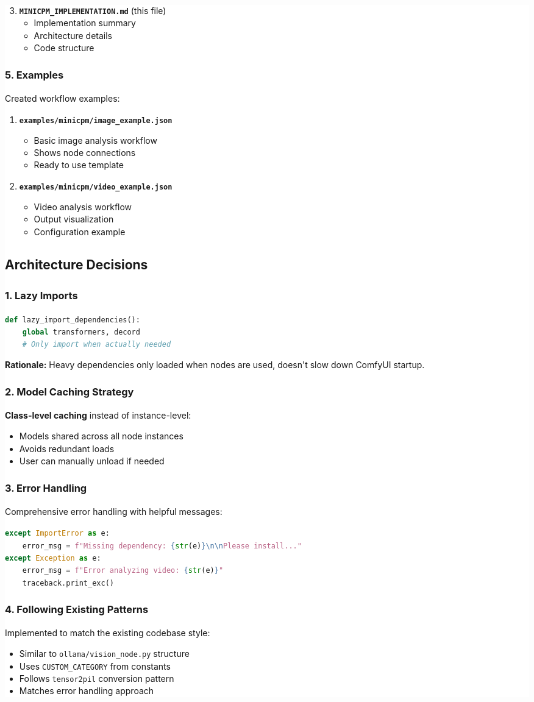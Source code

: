 3. **`MINICPM_IMPLEMENTATION.md`** (this file)
   - Implementation summary
   - Architecture details
   - Code structure

### 5. Examples

Created workflow examples:

1. **`examples/minicpm/image_example.json`**
   - Basic image analysis workflow
   - Shows node connections
   - Ready to use template

2. **`examples/minicpm/video_example.json`**
   - Video analysis workflow
   - Output visualization
   - Configuration example

## Architecture Decisions

### 1. Lazy Imports

```python
def lazy_import_dependencies():
    global transformers, decord
    # Only import when actually needed
```

**Rationale:** Heavy dependencies only loaded when nodes are used, doesn't slow down ComfyUI startup.

### 2. Model Caching Strategy

**Class-level caching** instead of instance-level:
- Models shared across all node instances
- Avoids redundant loads
- User can manually unload if needed

### 3. Error Handling

Comprehensive error handling with helpful messages:
```python
except ImportError as e:
    error_msg = f"Missing dependency: {str(e)}\n\nPlease install..."
except Exception as e:
    error_msg = f"Error analyzing video: {str(e)}"
    traceback.print_exc()
```

### 4. Following Existing Patterns

Implemented to match the existing codebase style:
- Similar to `ollama/vision_node.py` structure
- Uses `CUSTOM_CATEGORY` from constants
- Follows `tensor2pil` conversion pattern
- Matches error handling approach
